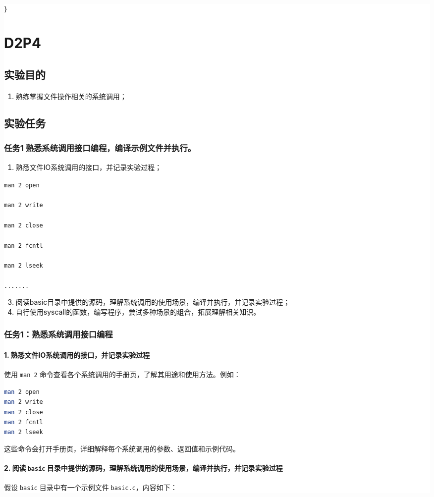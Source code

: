 ```
}

```

# D2P4

## **实验目的**

1. 熟练掌握文件操作相关的系统调用；

## **实验任务**

### 任务1 **熟悉系统调用接口编程，编译示例文件并执行。**

1. 熟悉文件IO系统调用的接口，并记录实验过程；

```
man 2 open

man 2 write

man 2 close

man 2 fcntl

man 2 lseek

.......
```

3. 阅读basic目录中提供的源码，理解系统调用的使用场景，编译并执行，并记录实验过程；
4. 自行使用syscall的函数，编写程序，尝试多种场景的组合，拓展理解相关知识。

### 任务1：熟悉系统调用接口编程

#### 1. 熟悉文件IO系统调用的接口，并记录实验过程

使用 `man 2` 命令查看各个系统调用的手册页，了解其用途和使用方法。例如：

```bash
man 2 open
man 2 write
man 2 close
man 2 fcntl
man 2 lseek
```

这些命令会打开手册页，详细解释每个系统调用的参数、返回值和示例代码。

#### 2. 阅读 `basic` 目录中提供的源码，理解系统调用的使用场景，编译并执行，并记录实验过程

假设 `basic` 目录中有一个示例文件 `basic.c`，内容如下：
